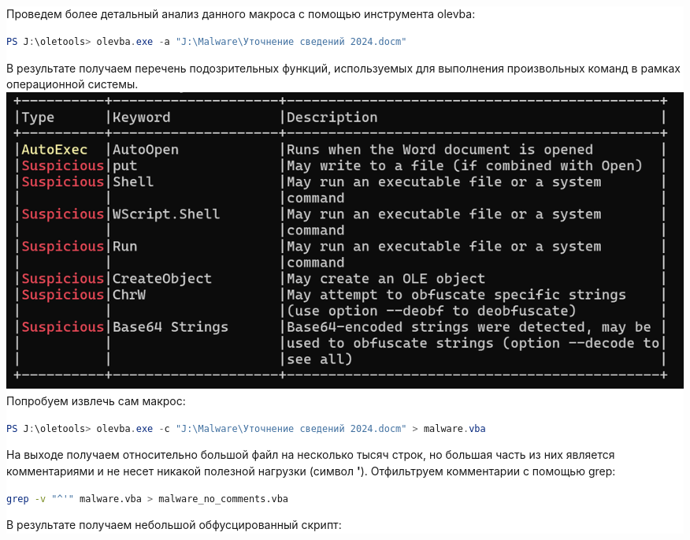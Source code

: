 Проведем более детальный анализ данного макроса с помощью инструмента olevba:
```powershell
PS J:\oletools> olevba.exe -a "J:\Malware\Уточнение сведений 2024.docm"
```

В результате получаем перечень подозрительных функций, используемых для выполнения произвольных команд в рамках 
операционной системы.
![](files/Pasted_image_20240404223235.png)
Попробуем извлечь сам макрос:
```powershell
PS J:\oletools> olevba.exe -c "J:\Malware\Уточнение сведений 2024.docm" > malware.vba
```

На выходе получаем относительно большой файл на несколько тысяч строк, но большая часть из них является комментариями 
и не несет никакой полезной нагрузки (символ **'**). Отфильтруем комментарии с помощью grep:
```bash
grep -v "^'" malware.vba > malware_no_comments.vba 
```

В результате получаем небольшой обфусцированный скрипт: